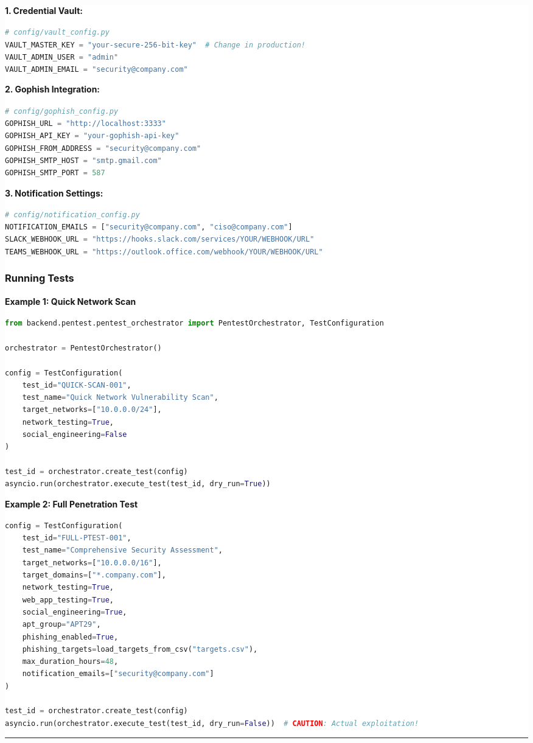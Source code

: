 **1. Credential Vault:**
```python
# config/vault_config.py
VAULT_MASTER_KEY = "your-secure-256-bit-key"  # Change in production!
VAULT_ADMIN_USER = "admin"
VAULT_ADMIN_EMAIL = "security@company.com"
```

**2. Gophish Integration:**
```python
# config/gophish_config.py
GOPHISH_URL = "http://localhost:3333"
GOPHISH_API_KEY = "your-gophish-api-key"
GOPHISH_FROM_ADDRESS = "security@company.com"
GOPHISH_SMTP_HOST = "smtp.gmail.com"
GOPHISH_SMTP_PORT = 587
```

**3. Notification Settings:**
```python
# config/notification_config.py
NOTIFICATION_EMAILS = ["security@company.com", "ciso@company.com"]
SLACK_WEBHOOK_URL = "https://hooks.slack.com/services/YOUR/WEBHOOK/URL"
TEAMS_WEBHOOK_URL = "https://outlook.office.com/webhook/YOUR/WEBHOOK/URL"
```

### Running Tests

**Example 1: Quick Network Scan**
```python
from backend.pentest.pentest_orchestrator import PentestOrchestrator, TestConfiguration

orchestrator = PentestOrchestrator()

config = TestConfiguration(
    test_id="QUICK-SCAN-001",
    test_name="Quick Network Vulnerability Scan",
    target_networks=["10.0.0.0/24"],
    network_testing=True,
    social_engineering=False
)

test_id = orchestrator.create_test(config)
asyncio.run(orchestrator.execute_test(test_id, dry_run=True))
```

**Example 2: Full Penetration Test**
```python
config = TestConfiguration(
    test_id="FULL-PTEST-001",
    test_name="Comprehensive Security Assessment",
    target_networks=["10.0.0.0/16"],
    target_domains=["*.company.com"],
    network_testing=True,
    web_app_testing=True,
    social_engineering=True,
    apt_group="APT29",
    phishing_enabled=True,
    phishing_targets=load_targets_from_csv("targets.csv"),
    max_duration_hours=48,
    notification_emails=["security@company.com"]
)

test_id = orchestrator.create_test(config)
asyncio.run(orchestrator.execute_test(test_id, dry_run=False))  # CAUTION: Actual exploitation!
```

---